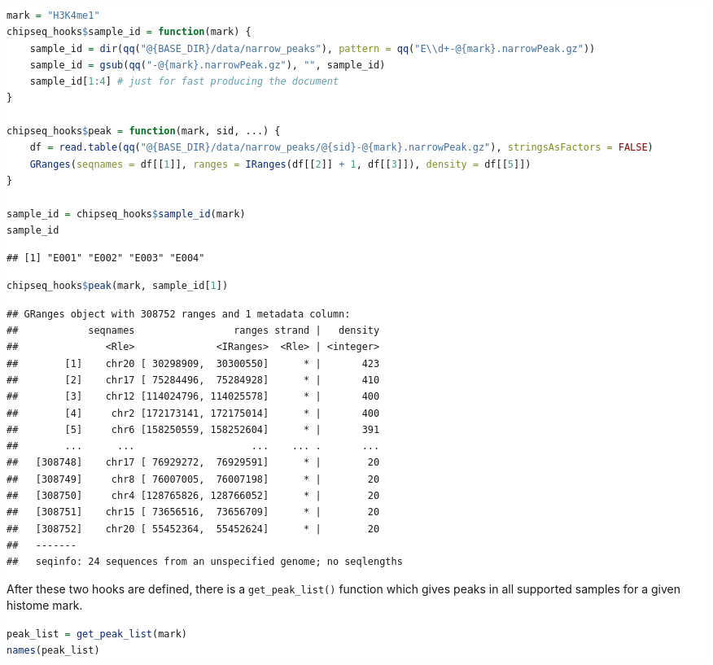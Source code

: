 
```r
mark = "H3K4me1"
chipseq_hooks$sample_id = function(mark) {
    sample_id = dir(qq("@{BASE_DIR}/data/narrow_peaks"), pattern = qq("E\\d+-@{mark}.narrowPeak.gz"))
    sample_id = gsub(qq("-@{mark}.narrowPeak.gz"), "", sample_id)
	sample_id[1:4] # just for fast producing the document
}

chipseq_hooks$peak = function(mark, sid, ...) {
    df = read.table(qq("@{BASE_DIR}/data/narrow_peaks/@{sid}-@{mark}.narrowPeak.gz"), stringsAsFactors = FALSE)
    GRanges(seqnames = df[[1]], ranges = IRanges(df[[2]] + 1, df[[3]]), density = df[[5]])
}

sample_id = chipseq_hooks$sample_id(mark)
sample_id
```

```
## [1] "E001" "E002" "E003" "E004"
```

```r
chipseq_hooks$peak(mark, sample_id[1])
```

```
## GRanges object with 308752 ranges and 1 metadata column:
##            seqnames                 ranges strand |   density
##               <Rle>              <IRanges>  <Rle> | <integer>
##        [1]    chr20 [ 30298909,  30300550]      * |       423
##        [2]    chr17 [ 75284496,  75284928]      * |       410
##        [3]    chr12 [114024796, 114025578]      * |       400
##        [4]     chr2 [172173141, 172175014]      * |       400
##        [5]     chr6 [158250559, 158252604]      * |       391
##        ...      ...                    ...    ... .       ...
##   [308748]    chr17 [ 76929272,  76929591]      * |        20
##   [308749]     chr8 [ 76007005,  76007198]      * |        20
##   [308750]     chr4 [128765826, 128766052]      * |        20
##   [308751]    chr15 [ 73656516,  73656709]      * |        20
##   [308752]    chr20 [ 55452364,  55452624]      * |        20
##   -------
##   seqinfo: 24 sequences from an unspecified genome; no seqlengths
```

After these two hooks are defined, there is a `get_peak_list()` function which gives peaks in all supported samples for 
a given histome mark.


```r
peak_list = get_peak_list(mark)
names(peak_list)
```
